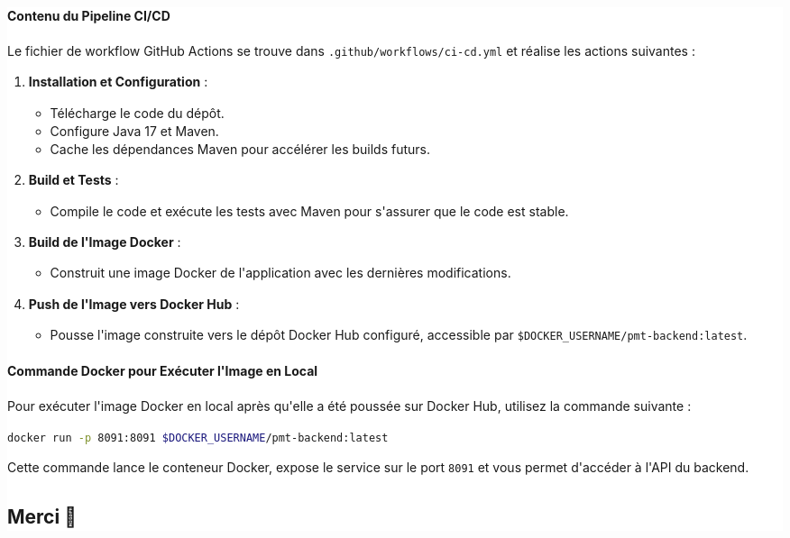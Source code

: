 #### Contenu du Pipeline CI/CD

Le fichier de workflow GitHub Actions se trouve dans `.github/workflows/ci-cd.yml` et réalise les actions suivantes :

1. **Installation et Configuration** :
   - Télécharge le code du dépôt.
   - Configure Java 17 et Maven.
   - Cache les dépendances Maven pour accélérer les builds futurs.

2. **Build et Tests** :
   - Compile le code et exécute les tests avec Maven pour s'assurer que le code est stable.

3. **Build de l'Image Docker** :
   - Construit une image Docker de l'application avec les dernières modifications.

4. **Push de l'Image vers Docker Hub** :
   - Pousse l'image construite vers le dépôt Docker Hub configuré, accessible par `$DOCKER_USERNAME/pmt-backend:latest`.

#### Commande Docker pour Exécuter l'Image en Local

Pour exécuter l'image Docker en local après qu'elle a été poussée sur Docker Hub, utilisez la commande suivante :

```bash
docker run -p 8091:8091 $DOCKER_USERNAME/pmt-backend:latest
```

Cette commande lance le conteneur Docker, expose le service sur le port `8091` et vous permet d'accéder à l'API du backend.


## Merci 👋